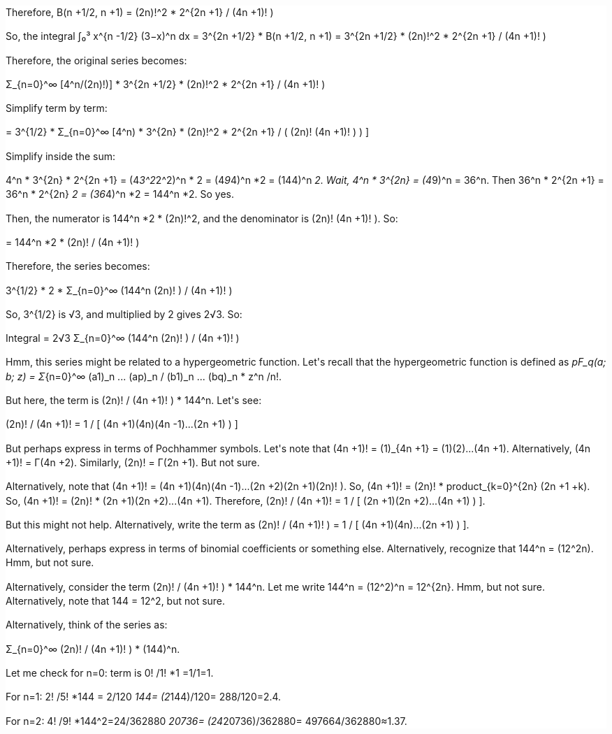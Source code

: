 Therefore, B(n +1/2, n +1) = (2n)!^2 * 2^{2n +1} / (4n +1)! )

So, the integral ∫₀³ x^{n -1/2} (3−x)^n dx = 3^{2n +1/2} * B(n +1/2, n +1) = 3^{2n +1/2} * (2n)!^2 * 2^{2n +1} / (4n +1)! )

Therefore, the original series becomes:

Σ_{n=0}^∞ [4^n/(2n)!)] * 3^{2n +1/2} * (2n)!^2 * 2^{2n +1} / (4n +1)! )

Simplify term by term:

= 3^{1/2} * Σ_{n=0}^∞ [4^n) * 3^{2n} * (2n)!^2 * 2^{2n +1} / ( (2n)! (4n +1)! ) ) ]

Simplify inside the sum:

4^n * 3^{2n} * 2^{2n +1} = (4*3^2*2^2)^n * 2 = (4*9*4)^n *2 = (144)^n *2. Wait, 4^n * 3^{2n} = (4*9)^n = 36^n. Then 36^n * 2^{2n +1} = 36^n * 2^{2n} *2 = (36*4)^n *2 = 144^n *2. So yes.

Then, the numerator is 144^n *2 * (2n)!^2, and the denominator is (2n)! (4n +1)! ). So:

= 144^n *2 * (2n)! / (4n +1)! )

Therefore, the series becomes:

3^{1/2} * 2 * Σ_{n=0}^∞ (144^n (2n)! ) / (4n +1)! )

So, 3^{1/2} is √3, and multiplied by 2 gives 2√3. So:

Integral = 2√3 Σ_{n=0}^∞ (144^n (2n)! ) / (4n +1)! )

Hmm, this series might be related to a hypergeometric function. Let's recall that the hypergeometric function is defined as _pF_q(a; b; z) = Σ_{n=0}^∞ (a1)_n ... (ap)_n / (b1)_n ... (bq)_n * z^n /n!.

But here, the term is (2n)! / (4n +1)! ) * 144^n. Let's see:

(2n)! / (4n +1)! = 1 / [ (4n +1)(4n)(4n -1)...(2n +1) ) ]

But perhaps express in terms of Pochhammer symbols. Let's note that (4n +1)! = (1)_{4n +1} = (1)(2)...(4n +1). Alternatively, (4n +1)! = Γ(4n +2). Similarly, (2n)! = Γ(2n +1). But not sure.

Alternatively, note that (4n +1)! = (4n +1)(4n)(4n -1)...(2n +2)(2n +1)(2n)! ). So, (4n +1)! = (2n)! * product_{k=0}^{2n} (2n +1 +k). So, (4n +1)! = (2n)! * (2n +1)(2n +2)...(4n +1). Therefore, (2n)! / (4n +1)! = 1 / [ (2n +1)(2n +2)...(4n +1) ) ].

But this might not help. Alternatively, write the term as (2n)! / (4n +1)! ) = 1 / [ (4n +1)(4n)...(2n +1) ) ].

Alternatively, perhaps express in terms of binomial coefficients or something else. Alternatively, recognize that 144^n = (12^2n). Hmm, but not sure.

Alternatively, consider the term (2n)! / (4n +1)! ) * 144^n. Let me write 144^n = (12^2)^n = 12^{2n}. Hmm, but not sure. Alternatively, note that 144 = 12^2, but not sure.

Alternatively, think of the series as:

Σ_{n=0}^∞ (2n)! / (4n +1)! ) * (144)^n.

Let me check for n=0: term is 0! /1! *1 =1/1=1.

For n=1: 2! /5! *144 = 2/120 *144= (2*144)/120= 288/120=2.4.

For n=2: 4! /9! *144^2=24/362880 *20736= (24*20736)/362880= 497664/362880≈1.37.
